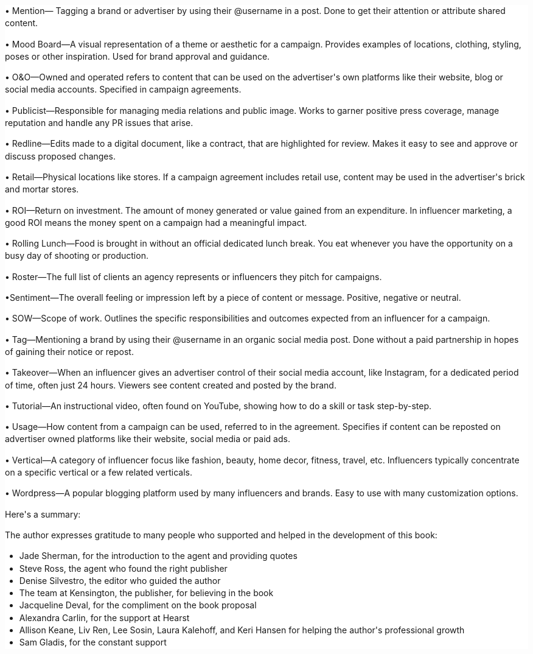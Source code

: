 • Mention— Tagging a brand or advertiser by using their @username in a post. Done to get their attention or attribute shared content.

• Mood Board—A visual representation of a theme or aesthetic for a campaign. Provides examples of locations, clothing, styling, poses or other inspiration. Used for brand approval and guidance.  

• O&O—Owned and operated refers to content that can be used on the advertiser's own platforms like their website, blog or social media accounts. Specified in campaign agreements.

• Publicist—Responsible for managing media relations and public image. Works to garner positive press coverage, manage reputation and handle any PR issues that arise.

• Redline—Edits made to a digital document, like a contract, that are highlighted for review. Makes it easy to see and approve or discuss proposed changes. 

• Retail—Physical locations like stores. If a campaign agreement includes retail use, content may be used in the advertiser's brick and mortar stores.

• ROI—Return on investment. The amount of money generated or value gained from an expenditure. In influencer marketing, a good ROI means the money spent on a campaign had a meaningful impact.

• Rolling Lunch—Food is brought in without an official dedicated lunch break. You eat whenever you have the opportunity on a busy day of shooting or production.

• Roster—The full list of clients an agency represents or influencers they pitch for campaigns. 

•Sentiment—The overall feeling or impression left by a piece of content or message. Positive, negative or neutral. 

• SOW—Scope of work. Outlines the specific responsibilities and outcomes expected from an influencer for a campaign.

• Tag—Mentioning a brand by using their @username in an organic social media post. Done without a paid partnership in hopes of gaining their notice or repost. 

• Takeover—When an influencer gives an advertiser control of their social media account, like Instagram, for a dedicated period of time, often just 24 hours. Viewers see content created and posted by the brand.

• Tutorial—An instructional video, often found on YouTube, showing how to do a skill or task step-by-step.

• Usage—How content from a campaign can be used, referred to in the agreement. Specifies if content can be reposted on advertiser owned platforms like their website, social media or paid ads. 

• Vertical—A category of influencer focus like fashion, beauty, home decor, fitness, travel, etc. Influencers typically concentrate on a specific vertical or a few related verticals.

• Wordpress—A popular blogging platform used by many influencers and brands. Easy to use with many customization options.

 Here's a summary:

The author expresses gratitude to many people who supported and helped in the development of this book:

- Jade Sherman, for the introduction to the agent and providing quotes 
- Steve Ross, the agent who found the right publisher 
- Denise Silvestro, the editor who guided the author 
- The team at Kensington, the publisher, for believing in the book
- Jacqueline Deval, for the compliment on the book proposal
- Alexandra Carlin, for the support at Hearst
- Allison Keane, Liv Ren, Lee Sosin, Laura Kalehoff, and Keri Hansen for helping the author's professional growth
- Sam Gladis, for the constant support 
